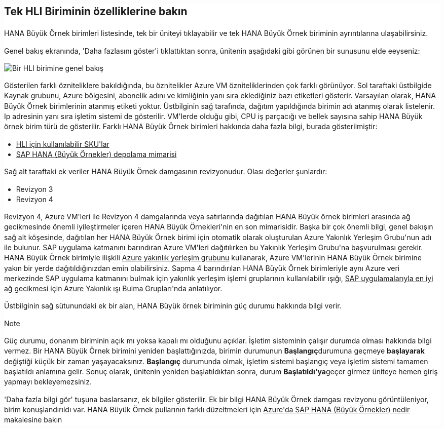 ## <a name="look-at-attributes-of-single-hli-unit"></a>Tek HLI Biriminin özelliklerine bakın
HANA Büyük Örnek birimleri listesinde, tek bir üniteyi tıklayabilir ve tek HANA Büyük Örnek biriminin ayrıntılarına ulaşabilirsiniz. 

Genel bakış ekranında, 'Daha fazlasını göster'i tıklattıktan sonra, ünitenin aşağıdaki gibi görünen bir sunusunu elde eeyseniz:

![Bir HLI birimine genel bakış](./media/hana-li-portal/portal-show-overview.png)

Gösterilen farklı özniteliklere bakıldığında, bu öznitelikler Azure VM özniteliklerinden çok farklı görünüyor. Sol taraftaki üstbilgide Kaynak grubunu, Azure bölgesini, abonelik adını ve kimliğinin yanı sıra eklediğiniz bazı etiketleri gösterir. Varsayılan olarak, HANA Büyük Örnek birimlerinin atanmış etiketi yoktur. Üstbilginin sağ tarafında, dağıtım yapıldığında birimin adı atanmış olarak listelenir. Ip adresinin yanı sıra işletim sistemi de gösterilir. VM'lerde olduğu gibi, CPU iş parçacığı ve bellek sayısına sahip HANA Büyük örnek birim türü de gösterilir. Farklı HANA Büyük Örnek birimleri hakkında daha fazla bilgi, burada gösterilmiştir:

- [HLI için kullanılabilir SKU'lar](https://docs.microsoft.com/azure/virtual-machines/workloads/sap/hana-available-skus)
- [SAP HANA (Büyük Örnekler) depolama mimarisi](https://docs.microsoft.com/azure/virtual-machines/workloads/sap/hana-storage-architecture) 

Sağ alt taraftaki ek veriler HANA Büyük Örnek damgasının revizyonudur. Olası değerler şunlardır:

- Revizyon 3
- Revizyon 4

Revizyon 4, Azure VM'leri ile Revizyon 4 damgalarında veya satırlarında dağıtılan HANA Büyük örnek birimleri arasında ağ gecikmesinde önemli iyileştirmeler içeren HANA Büyük Örnekleri'nin en son mimarisidir.
Başka bir çok önemli bilgi, genel bakışın sağ alt köşesinde, dağıtılan her HANA Büyük Örnek birimi için otomatik olarak oluşturulan Azure Yakınlık Yerleşim Grubu'nun adı ile bulunur. SAP uygulama katmanını barındıran Azure VM'leri dağıtılırken bu Yakınlık Yerleşim Grubu'na başvurulması gerekir. HANA Büyük Örnek birimiyle ilişkili [Azure yakınlık yerleşim grubunu](https://docs.microsoft.com/azure/virtual-machines/linux/co-location) kullanarak, Azure VM'lerinin HANA Büyük Örnek birimine yakın bir yerde dağıtıldığınızdan emin olabilirsiniz. Sapma 4 barındırılan HANA Büyük Örnek birimleriyle aynı Azure veri merkezinde SAP uygulama katmanını bulmak için yakınlık yerleşim işlemi gruplarının kullanılabilir ışığı, [SAP uygulamalarıyla en iyi ağ gecikmesi için Azure Yakınlık ışı Bulma Grupları'](sap-proximity-placement-scenarios.md)nda anlatılıyor.

Üstbilginin sağ sütunundaki ek bir alan, HANA Büyük örnek biriminin güç durumu hakkında bilgi verir.

> [!NOTE]
> Güç durumu, donanım biriminin açık mı yoksa kapalı mı olduğunu açıklar. İşletim sisteminin çalışır durumda olması hakkında bilgi vermez. Bir HANA Büyük Örnek birimini yeniden başlattığınızda, birimin durumunun **Başlangıç**durumuna geçmeye **başlayarak** değiştiği küçük bir zaman yaşayacaksınız. **Başlangıç** durumunda olmak, işletim sistemi başlangıç veya işletim sistemi tamamen başlatıldı anlamına gelir. Sonuç olarak, ünitenin yeniden başlatıldıktan sonra, durum **Başlatıldı'ya**geçer girmez üniteye hemen giriş yapmayı bekleyemezsiniz.
> 

'Daha fazla bilgi gör' tuşuna baslarsanız, ek bilgiler gösterilir. Ek bir bilgi HANA Büyük Örnek damgası revizyonu görüntüleniyor, birim konuşlandırıldı var. HANA Büyük Örnek pullarının farklı düzeltmeleri için [Azure'da SAP HANA (Büyük Örnekler) nedir](https://docs.microsoft.com/azure/virtual-machines/workloads/sap/hana-overview-architecture) makalesine bakın
